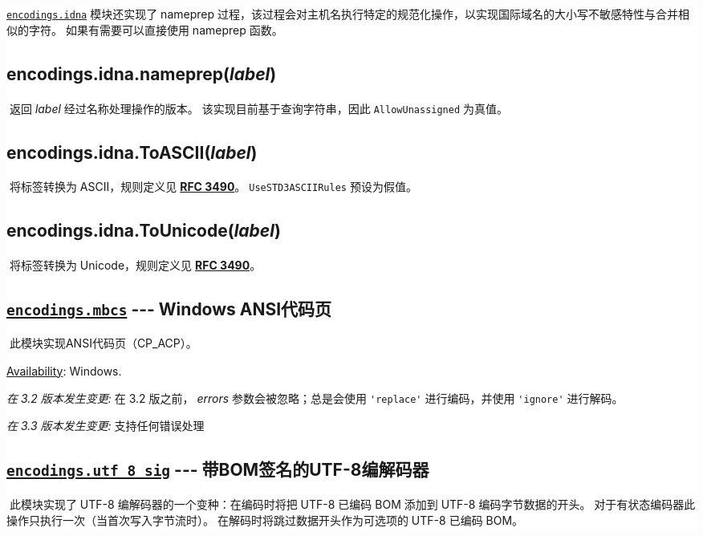 [`encodings.idna`](https://docs.python.org/zh-cn/3.13/library/codecs.html#module-encodings.idna) 模块还实现了 nameprep 过程，该过程会对主机名执行特定的规范化操作，以实现国际域名的大小写不敏感特性与合并相似的字符。 如果有需要可以直接使用 nameprep 函数。

## encodings.idna.**nameprep**(*label*)

​	返回 *label* 经过名称处理操作的版本。 该实现目前基于查询字符串，因此 `AllowUnassigned` 为真值。

## encodings.idna.**ToASCII**(*label*)

​	将标签转换为 ASCII，规则定义见 [**RFC 3490**](https://datatracker.ietf.org/doc/html/rfc3490.html)。 `UseSTD3ASCIIRules` 预设为假值。

## encodings.idna.**ToUnicode**(*label*)

​	将标签转换为 Unicode，规则定义见 [**RFC 3490**](https://datatracker.ietf.org/doc/html/rfc3490.html)。



## [`encodings.mbcs`](https://docs.python.org/zh-cn/3.13/library/codecs.html#module-encodings.mbcs) --- Windows ANSI代码页

​	此模块实现ANSI代码页（CP_ACP）。

[Availability](https://docs.python.org/zh-cn/3.13/library/intro.html#availability): Windows.

*在 3.2 版本发生变更:* 在 3.2 版之前， *errors* 参数会被忽略；总是会使用 `'replace'` 进行编码，并使用 `'ignore'` 进行解码。

*在 3.3 版本发生变更:* 支持任何错误处理



## [`encodings.utf_8_sig`](https://docs.python.org/zh-cn/3.13/library/codecs.html#module-encodings.utf_8_sig) --- 带BOM签名的UTF-8编解码器

​	此模块实现了 UTF-8 编解码器的一个变种：在编码时将把 UTF-8 已编码 BOM 添加到 UTF-8 编码字节数据的开头。 对于有状态编码器此操作只执行一次（当首次写入字节流时）。 在解码时将跳过数据开头作为可选项的 UTF-8 已编码 BOM。
